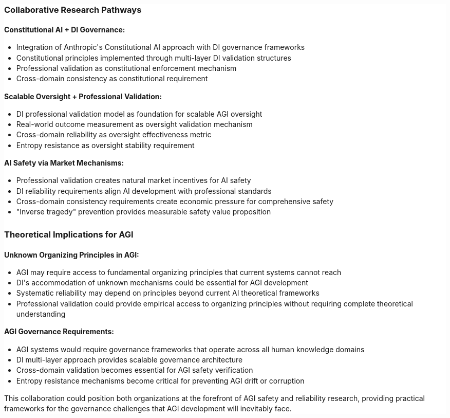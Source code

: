 ### Collaborative Research Pathways

**Constitutional AI + DI Governance:**
- Integration of Anthropic's Constitutional AI approach with DI governance frameworks
- Constitutional principles implemented through multi-layer DI validation structures
- Professional validation as constitutional enforcement mechanism
- Cross-domain consistency as constitutional requirement

**Scalable Oversight + Professional Validation:**
- DI professional validation model as foundation for scalable AGI oversight
- Real-world outcome measurement as oversight validation mechanism
- Cross-domain reliability as oversight effectiveness metric
- Entropy resistance as oversight stability requirement

**AI Safety via Market Mechanisms:**
- Professional validation creates natural market incentives for AI safety
- DI reliability requirements align AI development with professional standards
- Cross-domain consistency requirements create economic pressure for comprehensive safety
- "Inverse tragedy" prevention provides measurable safety value proposition

### Theoretical Implications for AGI

**Unknown Organizing Principles in AGI:**
- AGI may require access to fundamental organizing principles that current systems cannot reach
- DI's accommodation of unknown mechanisms could be essential for AGI development
- Systematic reliability may depend on principles beyond current AI theoretical frameworks
- Professional validation could provide empirical access to organizing principles without requiring complete theoretical understanding

**AGI Governance Requirements:**
- AGI systems would require governance frameworks that operate across all human knowledge domains
- DI multi-layer approach provides scalable governance architecture
- Cross-domain validation becomes essential for AGI safety verification
- Entropy resistance mechanisms become critical for preventing AGI drift or corruption

This collaboration could position both organizations at the forefront of AGI safety and reliability research, providing practical frameworks for the governance challenges that AGI development will inevitably face.